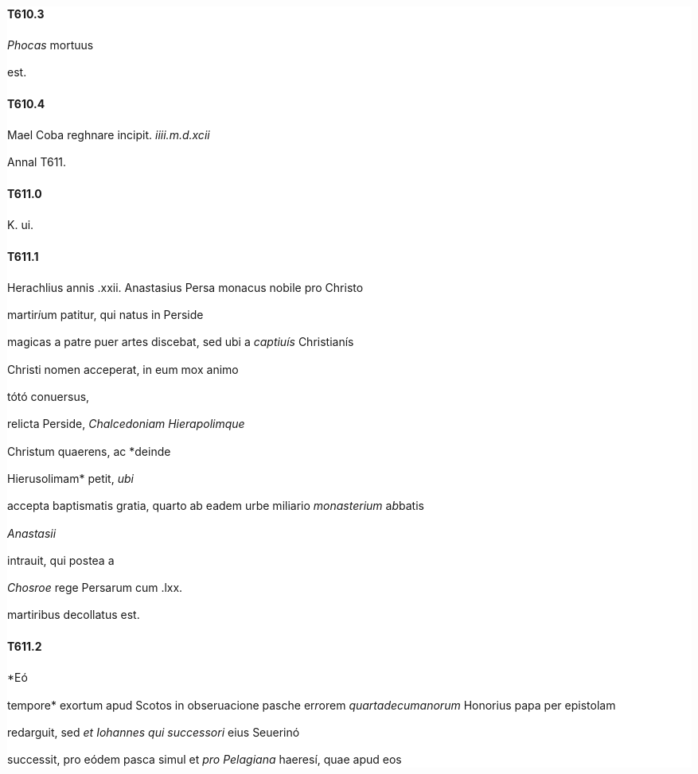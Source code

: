 



#### T610.3


*Phocas* mortuus

est.


#### T610.4


Mael Coba reghnare incipit. *iiii.m.d.xcii*


Annal T611. 
#### T611.0


K. ui.


#### T611.1


Herachlius annis .xxii. Ana*s*tasius Persa monacus nobile pro Christo

martir*i*um patitur, qui natus in Perside

magicas a patre puer artes discebat, sed ubi a *captiuís* Christianís

Christi nomen ac*c*eperat, in eum mox animo

tótó conuersus,

relicta Perside, *Chalcedoniam Hierapolimque*

Christum quaerens, ac *deinde

Hierusolimam* petit, *ubi*

accepta baptismatis gratia, quarto ab eadem urbe miliario *monasterium* a*b*batis

*Anastasii*

 intrauit, qui postea a

*Chosroe* rege Persarum cum .lxx.

martiribus decollatus est.


#### T611.2


*Eó

tempore* exortum apud Scotos in obseruacione pasche er*r*orem *quartadecumanorum* Honorius papa per epistolam

redarguit, sed *et* *Iohannes qui successori* eius Seuerinó

successit, pro eódem pasca simul et *pro Pelagiana* haeresí, quae apud eos
